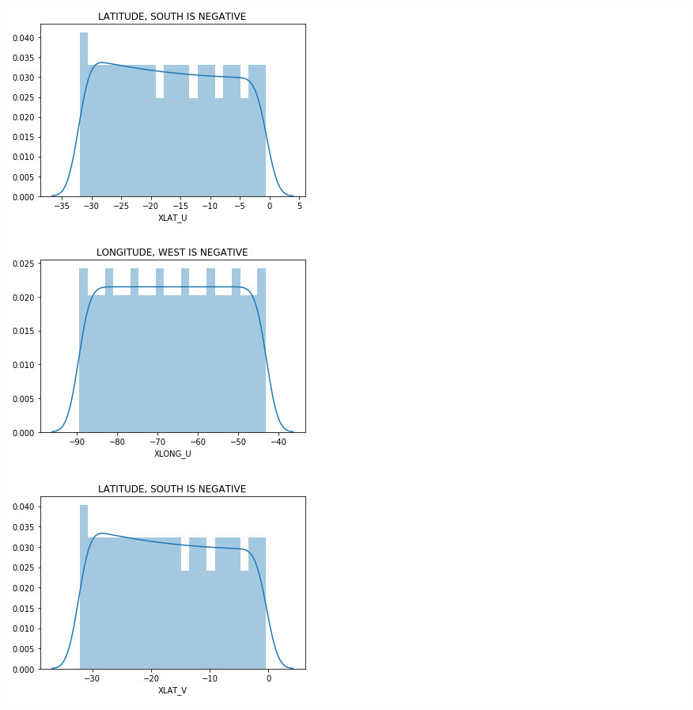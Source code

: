 

![png](check_input_01_files/check_input_01_6_159.png)



![png](check_input_01_files/check_input_01_6_160.png)



![png](check_input_01_files/check_input_01_6_161.png)
